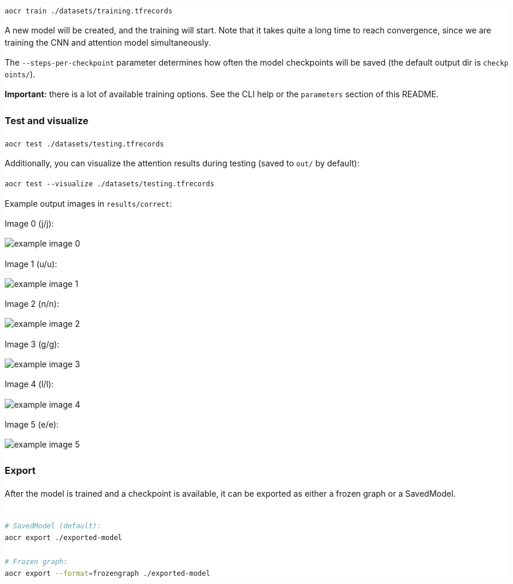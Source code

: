 ```
aocr train ./datasets/training.tfrecords
```

A new model will be created, and the training will start. Note that it takes quite a long time to reach convergence, since we are training the CNN and attention model simultaneously.

The `--steps-per-checkpoint` parameter determines how often the model checkpoints will be saved (the default output dir is `checkpoints/`).

**Important:** there is a lot of available training options. See the CLI help or the `parameters` section of this README.

### Test and visualize

```
aocr test ./datasets/testing.tfrecords
```

Additionally, you can visualize the attention results during testing (saved to `out/` by default):

```
aocr test --visualize ./datasets/testing.tfrecords
```

Example output images in `results/correct`:

Image 0 (j/j):

![example image 0](http://cs.cmu.edu/~yuntiand/2evaluation_data_icdar13_images_word_370.png/image_0.jpg)

Image 1 (u/u):

![example image 1](http://cs.cmu.edu/~yuntiand/2evaluation_data_icdar13_images_word_370.png/image_1.jpg)

Image 2 (n/n):

![example image 2](http://cs.cmu.edu/~yuntiand/2evaluation_data_icdar13_images_word_370.png/image_2.jpg)

Image 3 (g/g):

![example image 3](http://cs.cmu.edu/~yuntiand/2evaluation_data_icdar13_images_word_370.png/image_3.jpg)

Image 4 (l/l):

![example image 4](http://cs.cmu.edu/~yuntiand/2evaluation_data_icdar13_images_word_370.png/image_4.jpg)

Image 5 (e/e):

![example image 5](http://cs.cmu.edu/~yuntiand/2evaluation_data_icdar13_images_word_370.png/image_5.jpg)

### Export

After the model is trained and a checkpoint is available, it can be exported as either a frozen graph or a SavedModel.

```bash

# SavedModel (default):
aocr export ./exported-model

# Frozen graph:
aocr export --format=frozengraph ./exported-model

```
